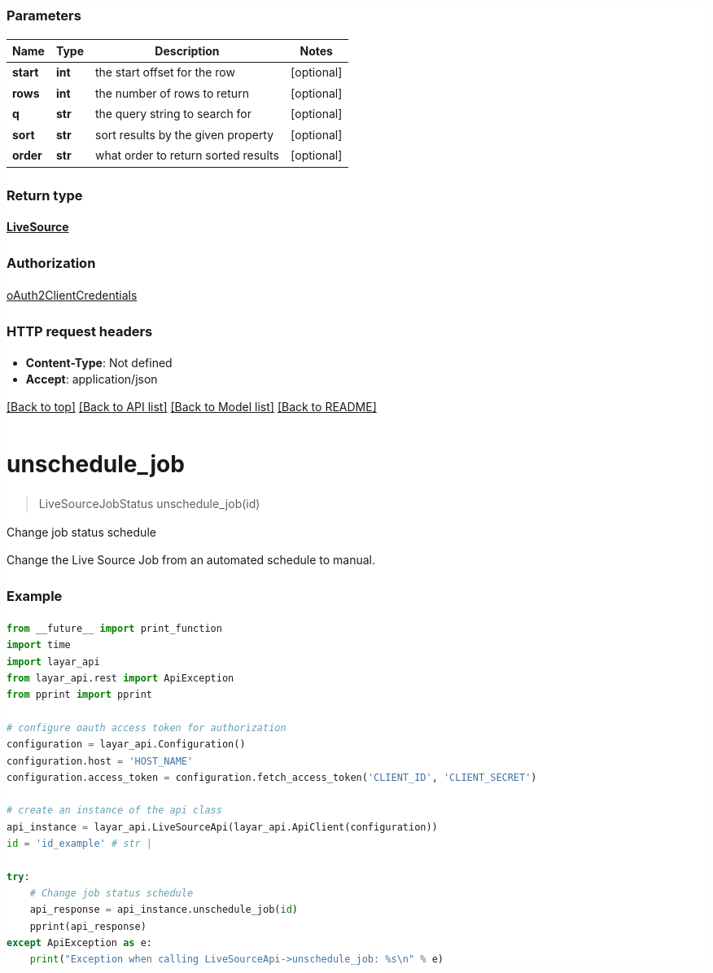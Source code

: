 ### Parameters

Name | Type | Description  | Notes
------------- | ------------- | ------------- | -------------
 **start** | **int**| the start offset for the row | [optional] 
 **rows** | **int**| the number of rows to return | [optional] 
 **q** | **str**| the query string to search for | [optional] 
 **sort** | **str**| sort results by the given property | [optional] 
 **order** | **str**| what order to return sorted results | [optional] 

### Return type

[**LiveSource**](LiveSource.md)

### Authorization

[oAuth2ClientCredentials](../README.md#oAuth2ClientCredentials)

### HTTP request headers

 - **Content-Type**: Not defined
 - **Accept**: application/json

[[Back to top]](#) [[Back to API list]](../README.md#documentation-for-api-endpoints) [[Back to Model list]](../README.md#documentation-for-models) [[Back to README]](../README.md)

# **unschedule_job**
> LiveSourceJobStatus unschedule_job(id)

Change job status schedule

Change the Live Source Job from an automated schedule to manual.

### Example
```python
from __future__ import print_function
import time
import layar_api
from layar_api.rest import ApiException
from pprint import pprint

# configure oauth access token for authorization
configuration = layar_api.Configuration()
configuration.host = 'HOST_NAME'
configuration.access_token = configuration.fetch_access_token('CLIENT_ID', 'CLIENT_SECRET')

# create an instance of the api class
api_instance = layar_api.LiveSourceApi(layar_api.ApiClient(configuration))
id = 'id_example' # str | 

try:
    # Change job status schedule
    api_response = api_instance.unschedule_job(id)
    pprint(api_response)
except ApiException as e:
    print("Exception when calling LiveSourceApi->unschedule_job: %s\n" % e)
```
